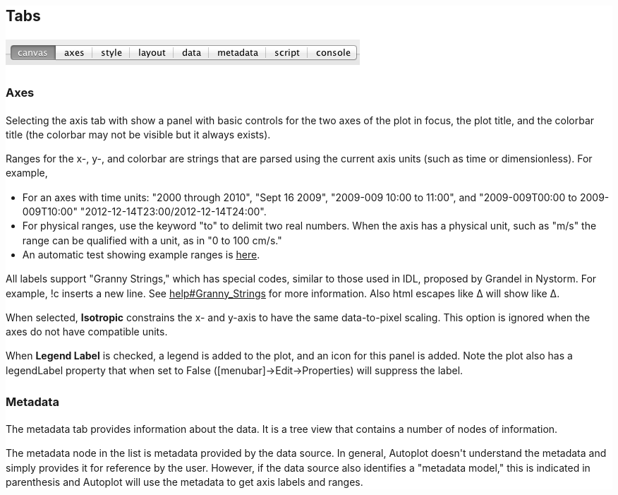 ## Tabs

![](tabs.png "tabs.png")  

### <span id="axisPanel"></span>Axes

Selecting the axis tab with show a panel with basic controls for the two
axes of the plot in focus, the plot title, and the colorbar title (the
colorbar may not be visible but it always exists).

<addhtml id="x">
<iframe width="560" height="315" src="https://www.youtube.com/embed/KrPnp3WCL60?rel=0" title="YouTube video player" frameborder="0" allow="accelerometer; autoplay; clipboard-write; encrypted-media; gyroscope; picture-in-picture; web-share" allowfullscreen></iframe>
</addhtml>

Ranges for the x-, y-, and colorbar are strings that are parsed using
the current axis units (such as time or dimensionless). For example,

- For an axes with time units: "2000 through 2010", "Sept 16 2009",
  "2009-009 10:00 to 11:00", and "2009-009T00:00 to 2009-009T10:00"
  "2012-12-14T23:00/2012-12-14T24:00".
- For physical ranges, use the keyword "to" to delimit two real numbers.
  When the axis has a physical unit, such as "m/s" the range can be
  qualified with a unit, as in "0 to 100 cm/s."
- An automatic test showing example ranges is
  [here](http://autoplot.svn.sourceforge.net/viewvc/autoplot/autoplot/trunk/VirboAutoplot/src/test/endtoend/Test026.java?view=markup).

All labels support "Granny Strings," which has special codes, similar to
those used in IDL, proposed by Grandel in Nystorm. For example, !c
inserts a new line. See
[help#Granny_Strings](help#Granny_Strings "wikilink") for more
information. Also html escapes like &Delta; will show like Δ.

When selected, **Isotropic** constrains the x- and y-axis to have the
same data-to-pixel scaling. This option is ignored when the axes do not
have compatible units.

When **Legend Label** is checked, a legend is added to the plot, and an
icon for this panel is added. Note the plot also has a legendLabel
property that when set to False (\[menubar\]→Edit→Properties) will
suppress the label.

### <span id="metadataPanel"></span>Metadata

The metadata tab provides information about the data. It is a tree view
that contains a number of nodes of information.

The metadata node in the list is metadata provided by the data source.
In general, Autoplot doesn't understand the metadata and simply provides
it for reference by the user. However, if the data source also
identifies a "metadata model," this is indicated in parenthesis and
Autoplot will use the metadata to get axis labels and ranges.
